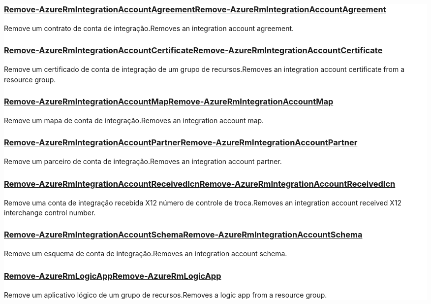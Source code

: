 ### [<span data-ttu-id="ed438-153">Remove-AzureRmIntegrationAccountAgreement</span><span class="sxs-lookup"><span data-stu-id="ed438-153">Remove-AzureRmIntegrationAccountAgreement</span></span>](Remove-AzureRmIntegrationAccountAgreement.md)
<span data-ttu-id="ed438-154">Remove um contrato de conta de integração.</span><span class="sxs-lookup"><span data-stu-id="ed438-154">Removes an integration account agreement.</span></span>

### [<span data-ttu-id="ed438-155">Remove-AzureRmIntegrationAccountCertificate</span><span class="sxs-lookup"><span data-stu-id="ed438-155">Remove-AzureRmIntegrationAccountCertificate</span></span>](Remove-AzureRmIntegrationAccountCertificate.md)
<span data-ttu-id="ed438-156">Remove um certificado de conta de integração de um grupo de recursos.</span><span class="sxs-lookup"><span data-stu-id="ed438-156">Removes an integration account certificate from a resource group.</span></span>

### [<span data-ttu-id="ed438-157">Remove-AzureRmIntegrationAccountMap</span><span class="sxs-lookup"><span data-stu-id="ed438-157">Remove-AzureRmIntegrationAccountMap</span></span>](Remove-AzureRmIntegrationAccountMap.md)
<span data-ttu-id="ed438-158">Remove um mapa de conta de integração.</span><span class="sxs-lookup"><span data-stu-id="ed438-158">Removes an integration account map.</span></span>

### [<span data-ttu-id="ed438-159">Remove-AzureRmIntegrationAccountPartner</span><span class="sxs-lookup"><span data-stu-id="ed438-159">Remove-AzureRmIntegrationAccountPartner</span></span>](Remove-AzureRmIntegrationAccountPartner.md)
<span data-ttu-id="ed438-160">Remove um parceiro de conta de integração.</span><span class="sxs-lookup"><span data-stu-id="ed438-160">Removes an integration account partner.</span></span>

### [<span data-ttu-id="ed438-161">Remove-AzureRmIntegrationAccountReceivedIcn</span><span class="sxs-lookup"><span data-stu-id="ed438-161">Remove-AzureRmIntegrationAccountReceivedIcn</span></span>](Remove-AzureRmIntegrationAccountReceivedIcn.md)
<span data-ttu-id="ed438-162">Remove uma conta de integração recebida X12 número de controle de troca.</span><span class="sxs-lookup"><span data-stu-id="ed438-162">Removes an integration account received X12 interchange control number.</span></span>

### [<span data-ttu-id="ed438-163">Remove-AzureRmIntegrationAccountSchema</span><span class="sxs-lookup"><span data-stu-id="ed438-163">Remove-AzureRmIntegrationAccountSchema</span></span>](Remove-AzureRmIntegrationAccountSchema.md)
<span data-ttu-id="ed438-164">Remove um esquema de conta de integração.</span><span class="sxs-lookup"><span data-stu-id="ed438-164">Removes an integration account schema.</span></span>

### [<span data-ttu-id="ed438-165">Remove-AzureRmLogicApp</span><span class="sxs-lookup"><span data-stu-id="ed438-165">Remove-AzureRmLogicApp</span></span>](Remove-AzureRmLogicApp.md)
<span data-ttu-id="ed438-166">Remove um aplicativo lógico de um grupo de recursos.</span><span class="sxs-lookup"><span data-stu-id="ed438-166">Removes a logic app from a resource group.</span></span>
